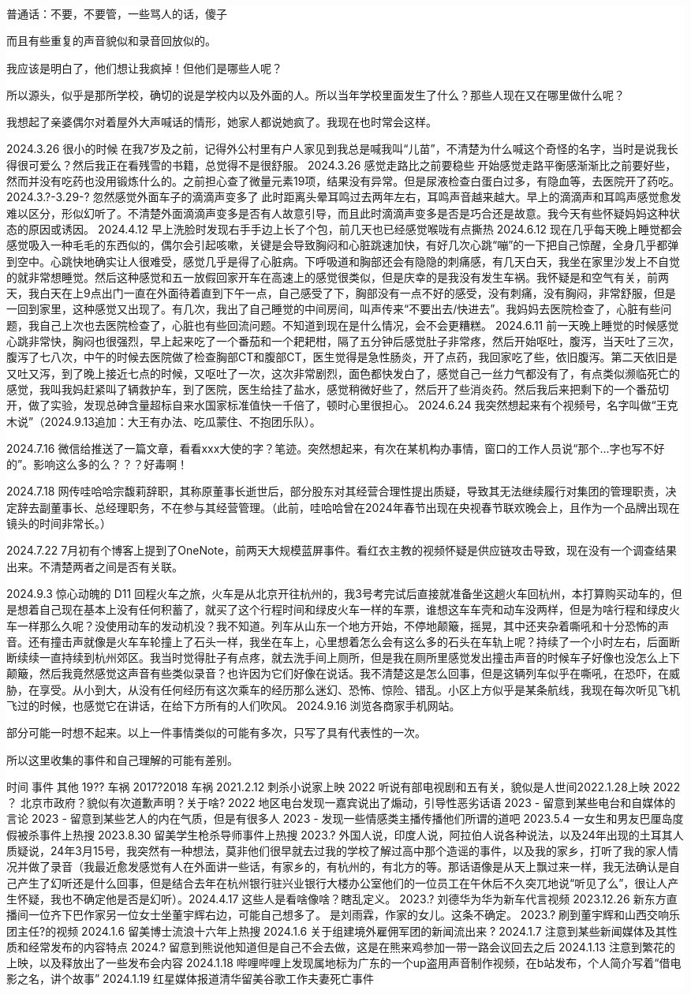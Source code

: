   普通话：不要，不要管，一些骂人的话，傻子
  
  而且有些重复的声音貌似和录音回放似的。
  
  我应该是明白了，他们想让我疯掉！但他们是哪些人呢？
  
  所以源头，似乎是那所学校，确切的说是学校内以及外面的人。所以当年学校里面发生了什么？那些人现在又在哪里做什么呢？
  
  我想起了亲婆偶尔对着屋外大声喊话的情形，她家人都说她疯了。我现在也时常会这样。
  
2024.3.26 很小的时候 在我7岁及之前，记得外公村里有户人家见到我总是喊我叫“儿苗”，不清楚为什么喊这个奇怪的名字，当时是说我长得很可爱么？然后我正在看残雪的书籍，总觉得不是很舒服。
2024.3.26 感觉走路比之前要稳些 开始感觉走路平衡感渐渐比之前要好些，然而并没有吃药也没用锻炼什么的。之前担心查了微量元素19项，结果没有异常。但是尿液检查白蛋白过多，有隐血等，去医院开了药吃。
2024.3.?-3.29-? 忽然感觉外面车子的滴滴声变多了 此时距离头晕耳鸣过去两年左右，耳鸣声音越来越大。早上的滴滴声和耳鸣声感觉愈发难以区分，形似幻听了。不清楚外面滴滴声变多是否有人故意引导，而且此时滴滴声变多是否是巧合还是故意。我今天有些怀疑妈妈这种状态的原因或诱因。
2024.4.12 早上洗脸时发现右手手边上长了个包，前几天也已经感觉喉咙有点撕热
2024.6.12 现在几乎每天晚上睡觉都会感觉吸入一种毛毛的东西似的，偶尔会引起咳嗽，关键是会导致胸闷和心脏跳速加快，有好几次心跳“嘣”的一下把自己惊醒，全身几乎都弹到空中。心跳快地确实让人很难受，感觉几乎是得了心脏病。下呼吸道和胸部还会有隐隐的刺痛感，有几天白天，我坐在家里沙发上不自觉的就非常想睡觉。然后这种感觉和五一放假回家开车在高速上的感觉很类似，但是庆幸的是我没有发生车祸。我怀疑是和空气有关，前两天，我白天在上9点出门一直在外面待着直到下午一点，自己感受了下，胸部没有一点不好的感受，没有刺痛，没有胸闷，非常舒服，但是一回到家里，这种感觉又出现了。有几次，我出了自己睡觉的中间房间，叫声传来“不要出去/快进去”。我妈妈去医院检查了，心脏有些问题，我自己上次也去医院检查了，心脏也有些回流问题。不知道到现在是什么情况，会不会更糟糕。
2024.6.11 前一天晚上睡觉的时候感觉心跳非常快，胸闷也很强烈，早上起来吃了一个番茄和一个耙耙柑，隔了五分钟后感觉肚子非常疼，然后开始呕吐，腹泻，当天吐了三次，腹泻了七八次，中午的时候去医院做了检查胸部CT和腹部CT，医生觉得是急性肠炎，开了点药，我回家吃了些，依旧腹泻。第二天依旧是又吐又泻，到了晚上接近七点的时候，又呕吐了一次，这次非常剧烈，面色都快发白了，感觉自己一丝力气都没有了，有点类似濒临死亡的感觉，我叫我妈赶紧叫了辆救护车，到了医院，医生给挂了盐水，感觉稍微好些了，然后开了些消炎药。然后我后来把剩下的一个番茄切开，做了实验，发现总砷含量超标自来水国家标准值快一千倍了，顿时心里很担心。
2024.6.24 我突然想起来有个视频号，名字叫做“王克木说”（2024.9.13追加：大王有办法、吃瓜蒙住、不抱团乐队）。

2024.7.16 微信给推送了一篇文章，看看xxx大使的字？笔迹。突然想起来，有次在某机构办事情，窗口的工作人员说“那个...字也写不好的”。影响这么多的么？？？好毒啊！

2024.7.18 网传哇哈哈宗馥莉辞职，其称原董事长逝世后，部分股东对其经营合理性提出质疑，导致其无法继续履行对集团的管理职责，决定辞去副董事长、总经理职务，不在参与其经营管理。（此前，哇哈哈曾在2024年春节出现在央视春节联欢晚会上，且作为一个品牌出现在镜头的时间非常长。）

2024.7.22 7月初有个博客上提到了OneNote，前两天大规模蓝屏事件。看红衣主教的视频怀疑是供应链攻击导致，现在没有一个调查结果出来。不清楚两者之间是否有关联。

2024.9.3 惊心动魄的 D11 回程火车之旅，火车是从北京开往杭州的，我3号考完试后直接就准备坐这趟火车回杭州，本打算购买动车的，但是想着自己现在基本上没有任何积蓄了，就买了这个行程时间和绿皮火车一样的车票，谁想这车车壳和动车没两样，但是为啥行程和绿皮火车一样那么久呢？没使用动车的发动机没？我不知道。列车从山东一个地方开始，不停地颠簸，摇晃，其中还夹杂着嘶吼和十分恐怖的声音。还有撞击声就像是火车车轮撞上了石头一样，我坐在车上，心里想着怎么会有这么多的石头在车轨上呢？持续了一个小时左右，后面断断续续一直持续到杭州郊区。我当时觉得肚子有点疼，就去洗手间上厕所，但是我在厕所里感觉发出撞击声音的时候车子好像也没怎么上下颠簸，然后我竟然感觉这声音有些类似录音？也许因为它们好像在说话。我不清楚这是怎么回事，但是这辆列车似乎在嘶吼，在恐吓，在威胁，在享受。从小到大，从没有任何经历有这次乘车的经历那么迷幻、恐怖、惊险、错乱。小区上方似乎是某条航线，我现在每次听见飞机飞过的时候，也感觉它在讲话，在给下方所有的人们吹风。
2024.9.16 浏览各商家手机网站。

部分可能一时想不起来。以上一件事情类似的可能有多次，只写了具有代表性的一次。

所以这里收集的事件和自己理解的可能有差别。

时间 事件 其他
19?? 车祸
2017?2018 车祸
2021.2.12 刺杀小说家上映
2022 听说有部电视剧和五有关，貌似是人世间2022.1.28上映
2022 ？ 北京市政府？貌似有次道歉声明？关于啥?
2022 地区电台发现一嘉宾说出了煽动，引导性恶劣话语
2023 - 留意到某些电台和自媒体的言论
2023 -  留意到某些艺人的内在气质，但是有很多人
2023 -  发现一些情感类主播传播他们所谓的道吧
2023.5.4 一女生和男友巴厘岛度假被杀事件上热搜
2023.8.30 留美学生枪杀导师事件上热搜
2023.? 外国人说，印度人说，阿拉伯人说各种说法，以及24年出现的土耳其人质疑说，24年3月15号，我突然有一种想法，莫非他们很早就去过我的学校了解过高中那个造谣的事件，以及我的家乡，打听了我的家人情况并做了录音（我最近愈发感觉有人在外面讲一些话，有家乡的，有杭州的，有北方的等。那话语像是从天上飘过来一样，我无法确认是自己产生了幻听还是什么回事，但是结合去年在杭州银行驻兴业银行大楼办公室他们的一位员工在午休后不久突兀地说“听见了么”，很让人产生怀疑，我也不确定他是否是幻听）。2024.4.17 这些人是看啥像啥？瞎乱定义。
2023.? 刘德华为华为新车代言视频
2023.12.26 新东方直播间一位齐下巴作家另一位女士坐董宇辉右边，可能自己想多了。 是刘雨霖，作家的女儿。这条不确定。
2023.? 刷到董宇辉和山西交响乐团主任?的视频
2024.1.6 留美博士流浪十六年上热搜
2024.1.6 关于组建境外雇佣军团的新闻流出来 ?
2024.1.7 注意到某些新闻媒体及其性质和经常发布的内容特点
2024.? 留意到熊说他知道但是自己不会去做，这是在熊来鸡参加一带一路会议回去之后
2024.1.13 注意到繁花的上映，以及释放出了一些发布会内容
2024.1.18 哔哩哔哩上发现属地标为广东的一个up盗用声音制作视频，在b站发布，个人简介写着“借电影之名，讲个故事”
2024.1.19 红星媒体报道清华留美谷歌工作夫妻死亡事件